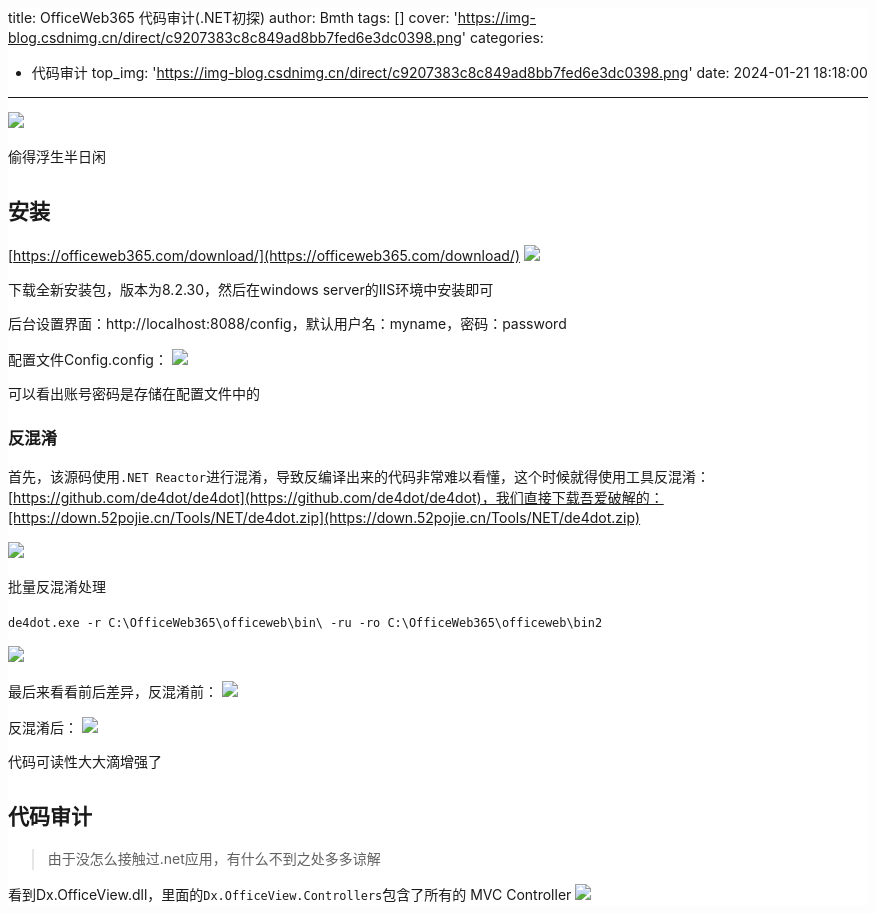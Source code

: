 title: OfficeWeb365 代码审计(.NET初探)
author: Bmth
tags: []
cover: 'https://img-blog.csdnimg.cn/direct/c9207383c8c849ad8bb7fed6e3dc0398.png'
categories:
  - 代码审计
top_img: 'https://img-blog.csdnimg.cn/direct/c9207383c8c849ad8bb7fed6e3dc0398.png'
date: 2024-01-21 18:18:00
---
![](https://img-blog.csdnimg.cn/direct/c9207383c8c849ad8bb7fed6e3dc0398.png)

偷得浮生半日闲
## 安装
[https://officeweb365.com/download/](https://officeweb365.com/download/)
![](https://img-blog.csdnimg.cn/direct/49240244a5a240928458d984e9ad71b5.png)

下载全新安装包，版本为8.2.30，然后在windows server的IIS环境中安装即可

后台设置界面：http://localhost:8088/config，默认用户名：myname，密码：password

配置文件Config.config：
![](https://img-blog.csdnimg.cn/direct/07f33eba618749ee8b7a53b72d6df525.png)

可以看出账号密码是存储在配置文件中的

### 反混淆
首先，该源码使用`.NET Reactor`进行混淆，导致反编译出来的代码非常难以看懂，这个时候就得使用工具反混淆：[https://github.com/de4dot/de4dot](https://github.com/de4dot/de4dot)，我们直接下载吾爱破解的：[https://down.52pojie.cn/Tools/NET/de4dot.zip](https://down.52pojie.cn/Tools/NET/de4dot.zip)

![](https://img-blog.csdnimg.cn/direct/40c95e64fadc44e5a9d96f087bd15219.png)

批量反混淆处理
```
de4dot.exe -r C:\OfficeWeb365\officeweb\bin\ -ru -ro C:\OfficeWeb365\officeweb\bin2
```
![](https://img-blog.csdnimg.cn/direct/bdcbe5259a784473a44a906a65adf027.png)

最后来看看前后差异，反混淆前：
![](https://img-blog.csdnimg.cn/direct/c551aa558b80466ba9bc103fdec36e23.png)

反混淆后：
![](https://img-blog.csdnimg.cn/direct/9e100e15f8c54672b348f42b12292423.png)

代码可读性大大滴增强了

## 代码审计
>由于没怎么接触过.net应用，有什么不到之处多多谅解

看到Dx.OfficeView.dll，里面的`Dx.OfficeView.Controllers`包含了所有的 MVC Controller
![](https://img-blog.csdnimg.cn/direct/f3d789c209de4c43823ff7c935644460.png)
